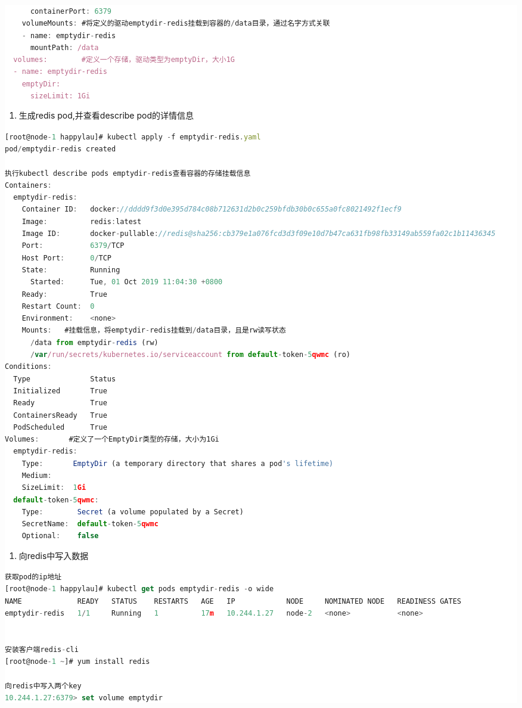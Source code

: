```js
      containerPort: 6379
    volumeMounts: #将定义的驱动emptydir-redis挂载到容器的/data目录，通过名字方式关联
    - name: emptydir-redis
      mountPath: /data
  volumes:        #定义一个存储，驱动类型为emptyDir，大小1G
  - name: emptydir-redis
    emptyDir: 
      sizeLimit: 1Gi
```

1. 生成redis pod,并查看describe pod的详情信息

```js
[root@node-1 happylau]# kubectl apply -f emptydir-redis.yaml 
pod/emptydir-redis created

执行kubectl describe pods emptydir-redis查看容器的存储挂载信息
Containers:
  emptydir-redis:
    Container ID:   docker://dddd9f3d0e395d784c08b712631d2b0c259bfdb30b0c655a0fc8021492f1ecf9
    Image:          redis:latest
    Image ID:       docker-pullable://redis@sha256:cb379e1a076fcd3d3f09e10d7b47ca631fb98fb33149ab559fa02c1b11436345
    Port:           6379/TCP
    Host Port:      0/TCP
    State:          Running
      Started:      Tue, 01 Oct 2019 11:04:30 +0800
    Ready:          True
    Restart Count:  0
    Environment:    <none>
    Mounts:   #挂载信息，将emptydir-redis挂载到/data目录，且是rw读写状态
      /data from emptydir-redis (rw)
      /var/run/secrets/kubernetes.io/serviceaccount from default-token-5qwmc (ro)
Conditions:
  Type              Status
  Initialized       True 
  Ready             True 
  ContainersReady   True 
  PodScheduled      True 
Volumes:       #定义了一个EmptyDir类型的存储，大小为1Gi
  emptydir-redis:
    Type:       EmptyDir (a temporary directory that shares a pod's lifetime)
    Medium:     
    SizeLimit:  1Gi
  default-token-5qwmc:
    Type:        Secret (a volume populated by a Secret)
    SecretName:  default-token-5qwmc
    Optional:    false
```

1. 向redis中写入数据

```js
获取pod的ip地址
[root@node-1 happylau]# kubectl get pods emptydir-redis -o wide 
NAME             READY   STATUS    RESTARTS   AGE   IP            NODE     NOMINATED NODE   READINESS GATES
emptydir-redis   1/1     Running   1          17m   10.244.1.27   node-2   <none>           <none>


安装客户端redis-cli
[root@node-1 ~]# yum install redis

向redis中写入两个key
10.244.1.27:6379> set volume emptydir
```
